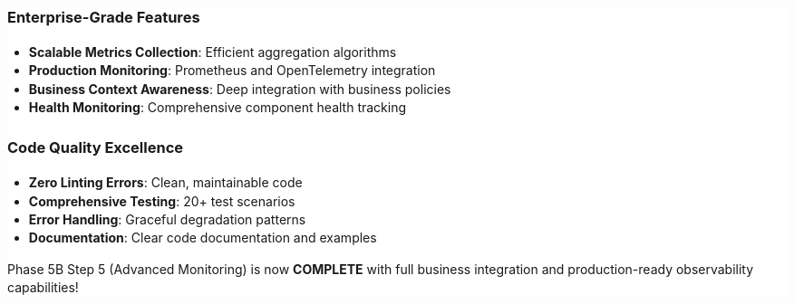 ### Enterprise-Grade Features

- **Scalable Metrics Collection**: Efficient aggregation algorithms
- **Production Monitoring**: Prometheus and OpenTelemetry integration
- **Business Context Awareness**: Deep integration with business policies
- **Health Monitoring**: Comprehensive component health tracking

### Code Quality Excellence

- **Zero Linting Errors**: Clean, maintainable code
- **Comprehensive Testing**: 20+ test scenarios
- **Error Handling**: Graceful degradation patterns
- **Documentation**: Clear code documentation and examples

Phase 5B Step 5 (Advanced Monitoring) is now **COMPLETE** with full business integration and production-ready observability capabilities!
